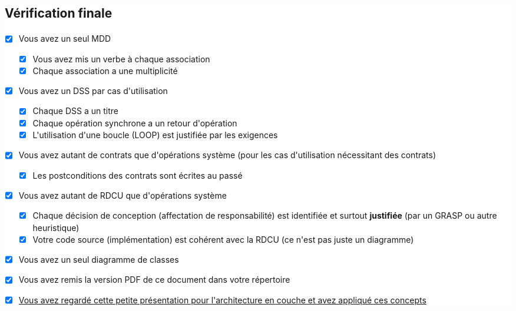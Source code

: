 
## Vérification finale

- [x] Vous avez un seul MDD
  - [x] Vous avez mis un verbe à chaque association
  - [x] Chaque association a une multiplicité
- [x] Vous avez un DSS par cas d'utilisation
  - [x] Chaque DSS a un titre
  - [x] Chaque opération synchrone a un retour d'opération
  - [x] L'utilisation d'une boucle (LOOP) est justifiée par les exigences
- [x] Vous avez autant de contrats que d'opérations système (pour les cas d'utilisation nécessitant des contrats)
  - [x] Les postconditions des contrats sont écrites au passé
- [x] Vous avez autant de RDCU que d'opérations système
  - [x] Chaque décision de conception (affectation de responsabilité) est identifiée et surtout **justifiée** (par un GRASP ou autre heuristique)
  - [X] Votre code source (implémentation) est cohérent avec la RDCU (ce n'est pas juste un diagramme)
- [x] Vous avez un seul diagramme de classes
- [x] Vous avez remis la version PDF de ce document dans votre répertoire
- [x] [Vous avez regardé cette petite présentation pour l'architecture en couche et avez appliqué ces concepts](https://log210-cfuhrman.github.io/log210-valider-architecture-couches/#/)

